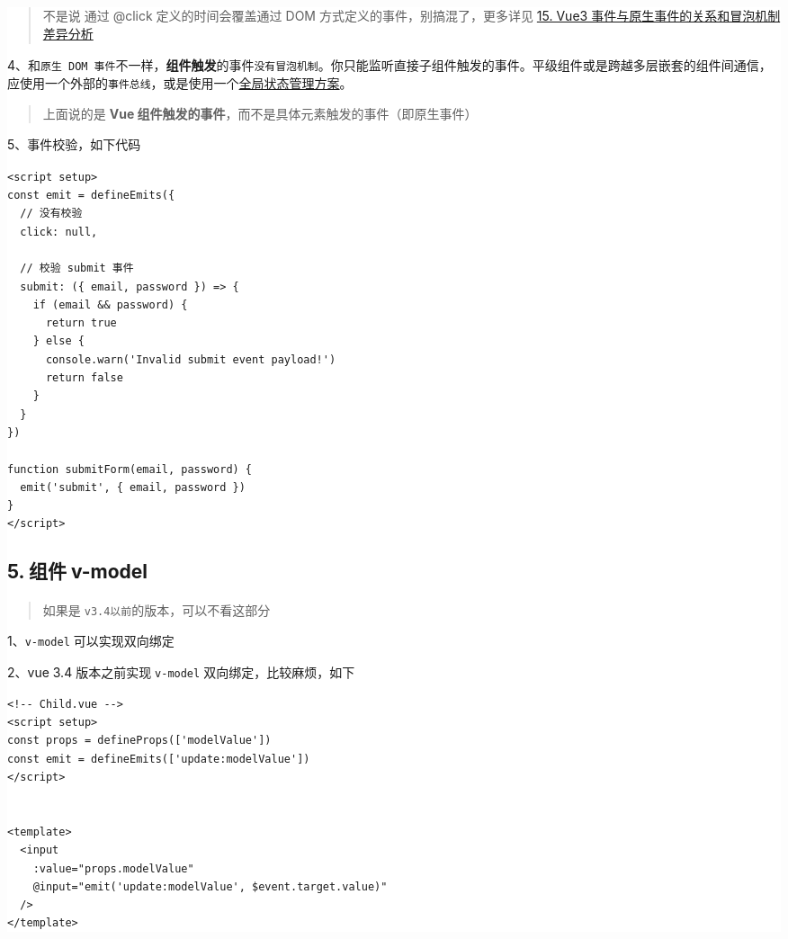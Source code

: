 >  不是说 通过 @click 定义的时间会覆盖通过 DOM 方式定义的事件，别搞混了，更多详见 [15. Vue3 事件与原生事件的关系和冒泡机制差异分析](/post/xlSIm6Jf.html)

4、和`原生 DOM 事件`不一样，**组件触发**的事件`没有冒泡机制`。你只能监听直接子组件触发的事件。平级组件或是跨越多层嵌套的组件间通信，应使用一个外部的`事件总线`，或是使用一个[全局状态管理方案](https://cn.vuejs.org/guide/scaling-up/state-management.html)。

> 上面说的是 **Vue 组件触发的事件**，而不是具体元素触发的事件（即原生事件）

5、事件校验，如下代码

```vue hl:6
<script setup>
const emit = defineEmits({
  // 没有校验
  click: null,

  // 校验 submit 事件
  submit: ({ email, password }) => {
    if (email && password) {
      return true
    } else {
      console.warn('Invalid submit event payload!')
      return false
    }
  }
})

function submitForm(email, password) {
  emit('submit', { email, password })
}
</script>
```

## 5. 组件 v-model

> 如果是 `v3.4以前`的版本，可以不看这部分

1、`v-model` 可以实现双向绑定

2、vue 3.4 版本之前实现 `v-model` 双向绑定，比较麻烦，如下

```vue
<!-- Child.vue -->
<script setup>
const props = defineProps(['modelValue'])
const emit = defineEmits(['update:modelValue'])
</script>


<template>
  <input
    :value="props.modelValue"
    @input="emit('update:modelValue', $event.target.value)"
  />
</template>
```
